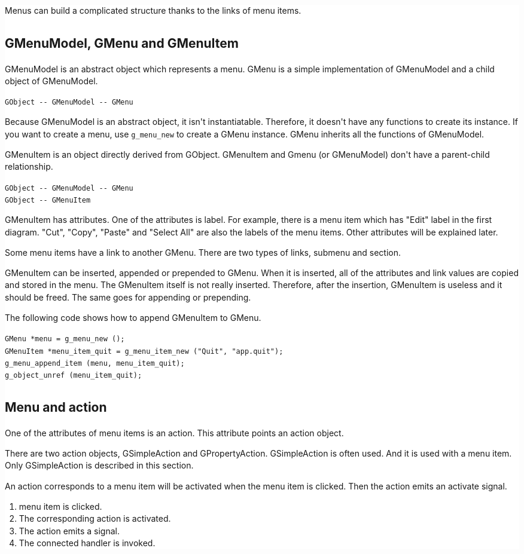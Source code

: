Menus can build a complicated structure thanks to the links of menu items.

## GMenuModel, GMenu and GMenuItem

GMenuModel is an abstract object which represents a menu.
GMenu is a simple implementation of GMenuModel and a child object of GMenuModel.

    GObject -- GMenuModel -- GMenu

Because GMenuModel is an abstract object, it isn't instantiatable.
Therefore, it doesn't have any functions to create its instance.
If you want to create a menu, use `g_menu_new` to create a GMenu instance.
GMenu inherits all the functions of GMenuModel.

GMenuItem is an object directly derived from GObject.
GMenuItem and Gmenu (or GMenuModel) don't have a parent-child relationship.

    GObject -- GMenuModel -- GMenu
    GObject -- GMenuItem

GMenuItem has attributes.
One of the attributes is label.
For example, there is a menu item which has "Edit" label in the first diagram.
"Cut", "Copy", "Paste" and "Select All" are also the labels of the menu items.
Other attributes will be explained later.

Some menu items have a link to another GMenu.
There are two types of links, submenu and section.

GMenuItem can be inserted, appended or prepended to GMenu.
When it is inserted, all of the attributes and link values are copied and stored in the menu.
The GMenuItem itself is not really inserted.
Therefore, after the insertion, GMenuItem is useless and it should be freed.
The same goes for appending or prepending.

The following code shows how to append GMenuItem to GMenu.

    GMenu *menu = g_menu_new ();
    GMenuItem *menu_item_quit = g_menu_item_new ("Quit", "app.quit");
    g_menu_append_item (menu, menu_item_quit);
    g_object_unref (menu_item_quit);

## Menu and action

One of the attributes of menu items is an action.
This attribute points an action object.

There are two action objects, GSimpleAction and GPropertyAction.
GSimpleAction is often used.
And it is used with a menu item.
Only GSimpleAction is described in this section.

An action corresponds to a menu item will be activated when the menu item is clicked.
Then the action emits an activate signal.

1. menu item is clicked.
2. The corresponding action is activated.
3. The action emits a signal.
4. The connected handler is invoked.
